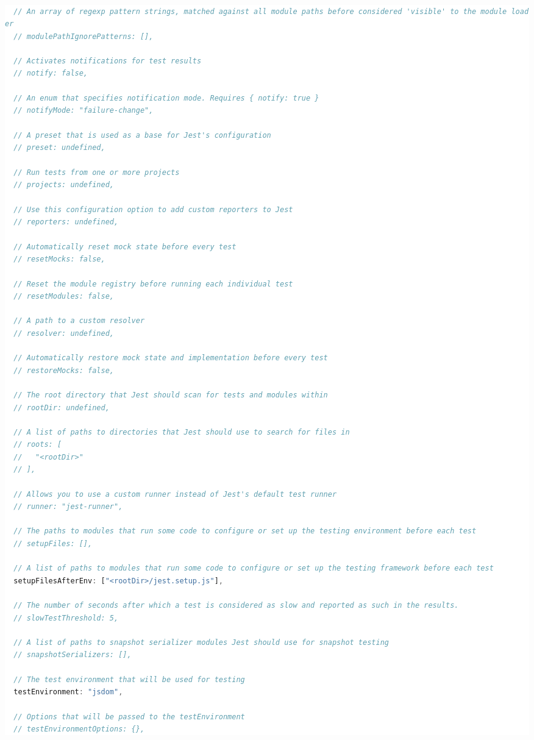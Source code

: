 ```javascript
  // An array of regexp pattern strings, matched against all module paths before considered 'visible' to the module loader
  // modulePathIgnorePatterns: [],

  // Activates notifications for test results
  // notify: false,

  // An enum that specifies notification mode. Requires { notify: true }
  // notifyMode: "failure-change",

  // A preset that is used as a base for Jest's configuration
  // preset: undefined,

  // Run tests from one or more projects
  // projects: undefined,

  // Use this configuration option to add custom reporters to Jest
  // reporters: undefined,

  // Automatically reset mock state before every test
  // resetMocks: false,

  // Reset the module registry before running each individual test
  // resetModules: false,

  // A path to a custom resolver
  // resolver: undefined,

  // Automatically restore mock state and implementation before every test
  // restoreMocks: false,

  // The root directory that Jest should scan for tests and modules within
  // rootDir: undefined,

  // A list of paths to directories that Jest should use to search for files in
  // roots: [
  //   "<rootDir>"
  // ],

  // Allows you to use a custom runner instead of Jest's default test runner
  // runner: "jest-runner",

  // The paths to modules that run some code to configure or set up the testing environment before each test
  // setupFiles: [],

  // A list of paths to modules that run some code to configure or set up the testing framework before each test
  setupFilesAfterEnv: ["<rootDir>/jest.setup.js"],

  // The number of seconds after which a test is considered as slow and reported as such in the results.
  // slowTestThreshold: 5,

  // A list of paths to snapshot serializer modules Jest should use for snapshot testing
  // snapshotSerializers: [],

  // The test environment that will be used for testing
  testEnvironment: "jsdom",

  // Options that will be passed to the testEnvironment
  // testEnvironmentOptions: {},

```